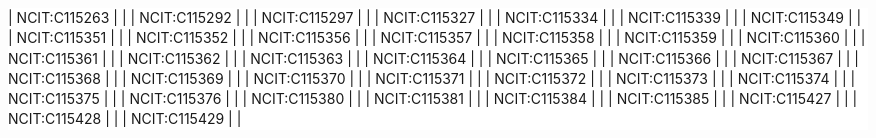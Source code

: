 | NCIT:C115263 |                 |
| NCIT:C115292 |                 |
| NCIT:C115297 |                 |
| NCIT:C115327 |                 |
| NCIT:C115334 |                 |
| NCIT:C115339 |                 |
| NCIT:C115349 |                 |
| NCIT:C115351 |                 |
| NCIT:C115352 |                 |
| NCIT:C115356 |                 |
| NCIT:C115357 |                 |
| NCIT:C115358 |                 |
| NCIT:C115359 |                 |
| NCIT:C115360 |                 |
| NCIT:C115361 |                 |
| NCIT:C115362 |                 |
| NCIT:C115363 |                 |
| NCIT:C115364 |                 |
| NCIT:C115365 |                 |
| NCIT:C115366 |                 |
| NCIT:C115367 |                 |
| NCIT:C115368 |                 |
| NCIT:C115369 |                 |
| NCIT:C115370 |                 |
| NCIT:C115371 |                 |
| NCIT:C115372 |                 |
| NCIT:C115373 |                 |
| NCIT:C115374 |                 |
| NCIT:C115375 |                 |
| NCIT:C115376 |                 |
| NCIT:C115380 |                 |
| NCIT:C115381 |                 |
| NCIT:C115384 |                 |
| NCIT:C115385 |                 |
| NCIT:C115427 |                 |
| NCIT:C115428 |                 |
| NCIT:C115429 |                 |